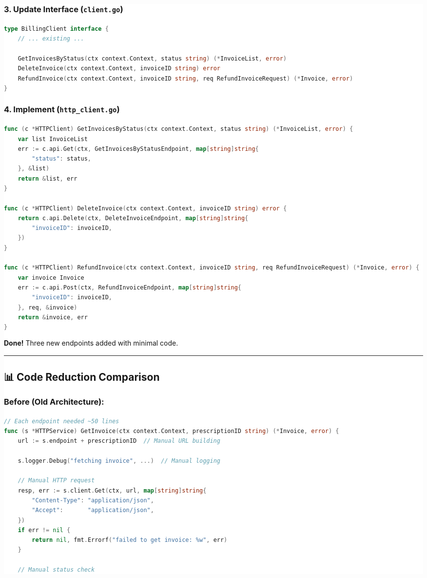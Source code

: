 ### 3. Update Interface (`client.go`)
```go
type BillingClient interface {
    // ... existing ...
    
    GetInvoicesByStatus(ctx context.Context, status string) (*InvoiceList, error)
    DeleteInvoice(ctx context.Context, invoiceID string) error
    RefundInvoice(ctx context.Context, invoiceID string, req RefundInvoiceRequest) (*Invoice, error)
}
```

### 4. Implement (`http_client.go`)
```go
func (c *HTTPClient) GetInvoicesByStatus(ctx context.Context, status string) (*InvoiceList, error) {
    var list InvoiceList
    err := c.api.Get(ctx, GetInvoicesByStatusEndpoint, map[string]string{
        "status": status,
    }, &list)
    return &list, err
}

func (c *HTTPClient) DeleteInvoice(ctx context.Context, invoiceID string) error {
    return c.api.Delete(ctx, DeleteInvoiceEndpoint, map[string]string{
        "invoiceID": invoiceID,
    })
}

func (c *HTTPClient) RefundInvoice(ctx context.Context, invoiceID string, req RefundInvoiceRequest) (*Invoice, error) {
    var invoice Invoice
    err := c.api.Post(ctx, RefundInvoiceEndpoint, map[string]string{
        "invoiceID": invoiceID,
    }, req, &invoice)
    return &invoice, err
}
```

**Done!** Three new endpoints added with minimal code.

---

## 📊 Code Reduction Comparison

### Before (Old Architecture):
```go
// Each endpoint needed ~50 lines
func (s *HTTPService) GetInvoice(ctx context.Context, prescriptionID string) (*Invoice, error) {
    url := s.endpoint + prescriptionID  // Manual URL building
    
    s.logger.Debug("fetching invoice", ...)  // Manual logging
    
    // Manual HTTP request
    resp, err := s.client.Get(ctx, url, map[string]string{
        "Content-Type": "application/json",
        "Accept":       "application/json",
    })
    if err != nil {
        return nil, fmt.Errorf("failed to get invoice: %w", err)
    }
    
    // Manual status check
```